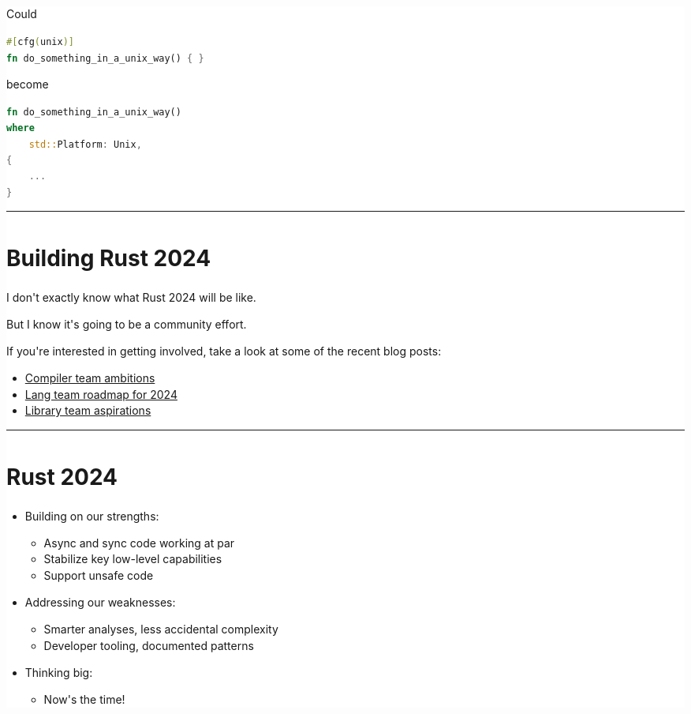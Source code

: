 Could

```rust
#[cfg(unix)]
fn do_something_in_a_unix_way() { }
```

become

```rust
fn do_something_in_a_unix_way()
where
    std::Platform: Unix,
{
    ...
}
```

---

# Building Rust 2024

I don't exactly know what Rust 2024 will be like.

But I know it's going to be a community effort.

If you're interested in getting involved, take a look at some of the recent blog posts:

* [Compiler team ambitions](https://blog.rust-lang.org/inside-rust/2022/02/22/compiler-team-ambitions-2022.html)
* [Lang team roadmap for 2024](https://blog.rust-lang.org/inside-rust/2022/04/04/lang-roadmap-2024.html)
* [Library team aspirations](https://blog.rust-lang.org/inside-rust/2022/04/20/libs-aspirations.html)

---

# Rust 2024

* Building on our strengths:
    * Async and sync code working at par
    * Stabilize key low-level capabilities
    * Support unsafe code 

* Addressing our weaknesses:
    * Smarter analyses, less accidental complexity
    * Developer tooling, documented patterns

* Thinking big:
    * Now's the time!



[tokio console]: https://github.com/tokio-rs/console